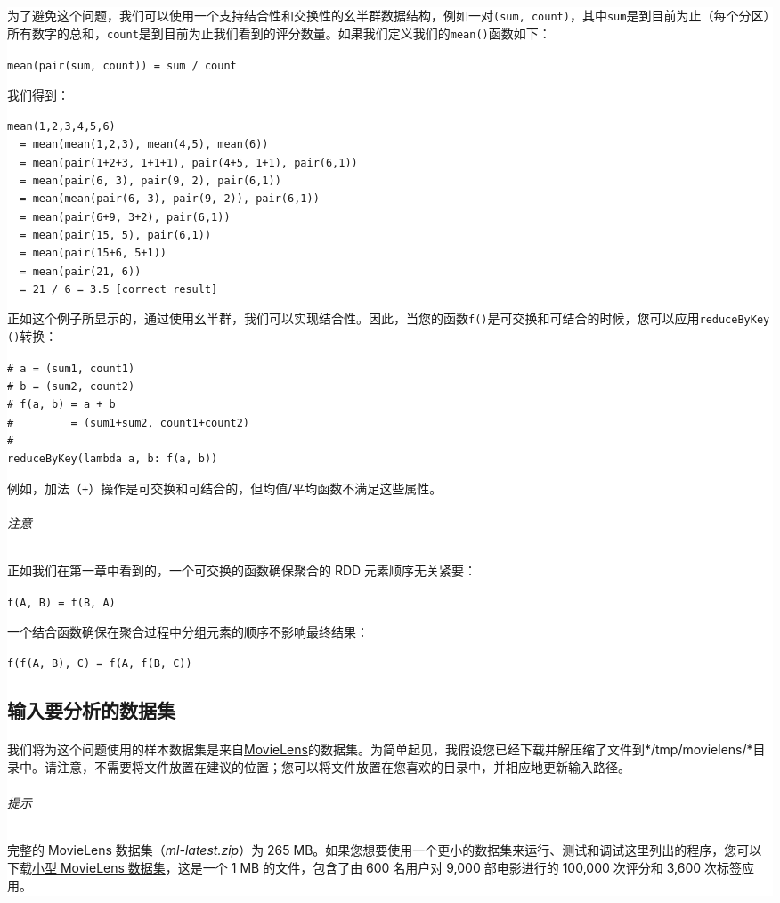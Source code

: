 为了避免这个问题，我们可以使用一个支持结合性和交换性的幺半群数据结构，例如一对`(sum, count)`，其中`sum`是到目前为止（每个分区）所有数字的总和，`count`是到目前为止我们看到的评分数量。如果我们定义我们的`mean()`函数如下：

```
mean(pair(sum, count)) = sum / count
```

我们得到：

```
mean(1,2,3,4,5,6)
  = mean(mean(1,2,3), mean(4,5), mean(6))
  = mean(pair(1+2+3, 1+1+1), pair(4+5, 1+1), pair(6,1))
  = mean(pair(6, 3), pair(9, 2), pair(6,1))
  = mean(mean(pair(6, 3), pair(9, 2)), pair(6,1))
  = mean(pair(6+9, 3+2), pair(6,1))
  = mean(pair(15, 5), pair(6,1))
  = mean(pair(15+6, 5+1))
  = mean(pair(21, 6))
  = 21 / 6 = 3.5 [correct result]
```

正如这个例子所显示的，通过使用幺半群，我们可以实现结合性。因此，当您的函数`f()`是可交换和可结合的时候，您可以应用`reduceByKey()`转换：

```
# a = (sum1, count1)
# b = (sum2, count2)
# f(a, b) = a + b
#         = (sum1+sum2, count1+count2)
#
reduceByKey(lambda a, b: f(a, b))
```

例如，加法（`+`）操作是可交换和可结合的，但均值/平均函数不满足这些属性。

###### 注意

正如我们在第一章中看到的，一个可交换的函数确保聚合的 RDD 元素顺序无关紧要：

```
f(A, B) = f(B, A)
```

一个结合函数确保在聚合过程中分组元素的顺序不影响最终结果：

```
f(f(A, B), C) = f(A, f(B, C))
```

## 输入要分析的数据集

我们将为这个问题使用的样本数据集是来自[MovieLens](https://oreil.ly/KOyq4)的数据集。为简单起见，我假设您已经下载并解压缩了文件到*/tmp/movielens/*目录中。请注意，不需要将文件放置在建议的位置；您可以将文件放置在您喜欢的目录中，并相应地更新输入路径。

###### 提示

完整的 MovieLens 数据集（*ml-latest.zip*）为 265 MB。如果您想要使用一个更小的数据集来运行、测试和调试这里列出的程序，您可以下载[小型 MovieLens 数据集](https://oreil.ly/hAfIQ)，这是一个 1 MB 的文件，包含了由 600 名用户对 9,000 部电影进行的 100,000 次评分和 3,600 次标签应用。
